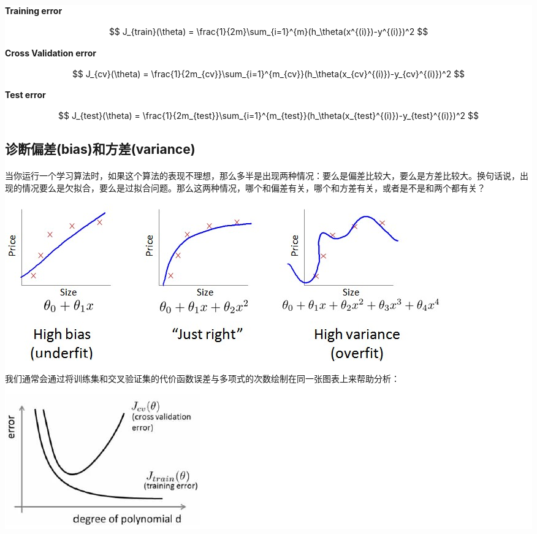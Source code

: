 **Training error**

$$
J_{train}(\theta) = \frac{1}{2m}\sum_{i=1}^{m}(h_\theta(x^{(i)})-y^{(i)})^2
$$

**Cross Validation error**

$$
J_{cv}(\theta) = \frac{1}{2m_{cv}}\sum_{i=1}^{m_{cv}}(h_\theta(x_{cv}^{(i)})-y_{cv}^{(i)})^2
$$

**Test error**

$$
J_{test}(\theta) = \frac{1}{2m_{test}}\sum_{i=1}^{m_{test}}(h_\theta(x_{test}^{(i)})-y_{test}^{(i)})^2
$$

## 诊断偏差(bias)和方差(variance)

当你运行一个学习算法时，如果这个算法的表现不理想，那么多半是出现两种情况：要么是偏差比较大，要么是方差比较大。换句话说，出现的情况要么是欠拟合，要么是过拟合问题。那么这两种情况，哪个和偏差有关，哪个和方差有关，或者是不是和两个都有关？

![biasVariance](../images/biasVariance.jpg)

我们通常会通过将训练集和交叉验证集的代价函数误差与多项式的次数绘制在同一张图表上来帮助分析：

![biasVariance_2](../images/biasVariance_2.jpg)
